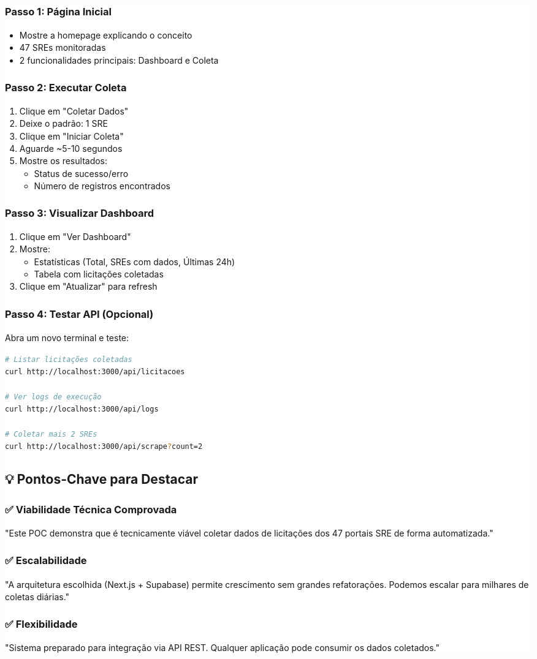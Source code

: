 ### Passo 1: Página Inicial
- Mostre a homepage explicando o conceito
- 47 SREs monitoradas
- 2 funcionalidades principais: Dashboard e Coleta

### Passo 2: Executar Coleta
1. Clique em "Coletar Dados"
2. Deixe o padrão: 1 SRE
3. Clique em "Iniciar Coleta"
4. Aguarde ~5-10 segundos
5. Mostre os resultados:
   - Status de sucesso/erro
   - Número de registros encontrados

### Passo 3: Visualizar Dashboard
1. Clique em "Ver Dashboard"
2. Mostre:
   - Estatísticas (Total, SREs com dados, Últimas 24h)
   - Tabela com licitações coletadas
3. Clique em "Atualizar" para refresh

### Passo 4: Testar API (Opcional)

Abra um novo terminal e teste:

```bash
# Listar licitações coletadas
curl http://localhost:3000/api/licitacoes

# Ver logs de execução
curl http://localhost:3000/api/logs

# Coletar mais 2 SREs
curl http://localhost:3000/api/scrape?count=2
```

## 💡 Pontos-Chave para Destacar

### ✅ Viabilidade Técnica Comprovada
"Este POC demonstra que é tecnicamente viável coletar dados de licitações dos 47 portais SRE de forma automatizada."

### ✅ Escalabilidade
"A arquitetura escolhida (Next.js + Supabase) permite crescimento sem grandes refatorações. Podemos escalar para milhares de coletas diárias."

### ✅ Flexibilidade
"Sistema preparado para integração via API REST. Qualquer aplicação pode consumir os dados coletados."
